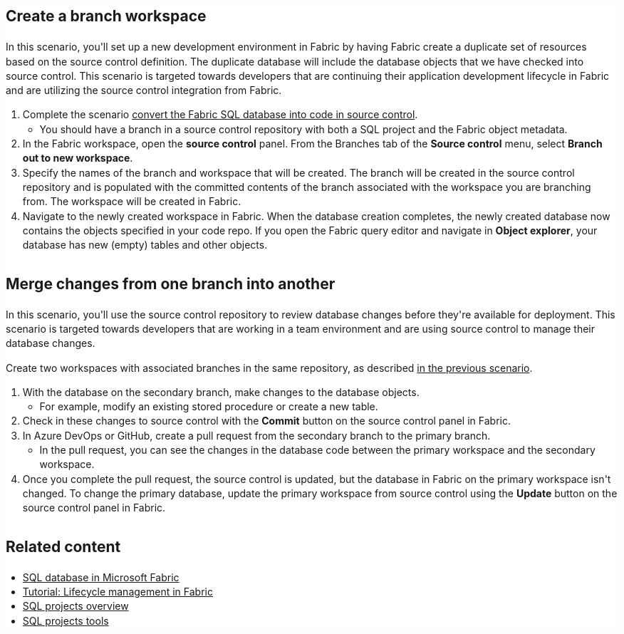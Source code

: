 ## Create a branch workspace

In this scenario, you'll set up a new development environment in Fabric by having Fabric create a duplicate set of resources based on the source control definition. The duplicate database will include the database objects that we have checked into source control. This scenario is targeted towards developers that are continuing their application development lifecycle in Fabric and are utilizing the source control integration from Fabric.

1. Complete the scenario [convert the Fabric SQL database into code in source control](#add-the-fabric-sql-database-to-source-control).
    - You should have a branch in a source control repository with both a SQL project and the Fabric object metadata.
1. In the Fabric workspace, open the **source control** panel. From the Branches tab of the **Source control** menu, select **Branch out to new workspace**.
1. Specify the names of the branch and workspace that will be created. The branch will be created in the source control repository and is populated with the committed contents of the branch associated with the workspace you are branching from. The workspace will be created in Fabric.
1. Navigate to the newly created workspace in Fabric. When the database creation completes, the newly created database now contains the objects specified in your code repo. If you open the Fabric query editor and navigate in **Object explorer**, your database has new (empty) tables and other objects.

## Merge changes from one branch into another

In this scenario, you'll use the source control repository to review database changes before they're available for deployment. This scenario is targeted towards developers that are working in a team environment and are using source control to manage their database changes.

Create two workspaces with associated branches in the same repository, as described [in the previous scenario](#create-a-branch-workspace).

1. With the database on the secondary branch, make changes to the database objects.
    - For example, modify an existing stored procedure or create a new table.
1. Check in these changes to source control with the **Commit** button on the source control panel in Fabric.
1. In Azure DevOps or GitHub, create a pull request from the secondary branch to the primary branch.
    - In the pull request, you can see the changes in the database code between the primary workspace and the secondary workspace.
1. Once you complete the pull request, the source control is updated, but the database in Fabric on the primary workspace isn't changed. To change the primary database, update the primary workspace from source control using the **Update** button on the source control panel in Fabric.

## Related content

- [SQL database in Microsoft Fabric](overview.md)
- [Tutorial: Lifecycle management in Fabric](../../cicd/cicd-tutorial.md)
- [SQL projects overview](/sql/tools/sql-database-projects/sql-database-projects)
- [SQL projects tools](/sql/tools/sql-database-projects/sql-projects-tools)
